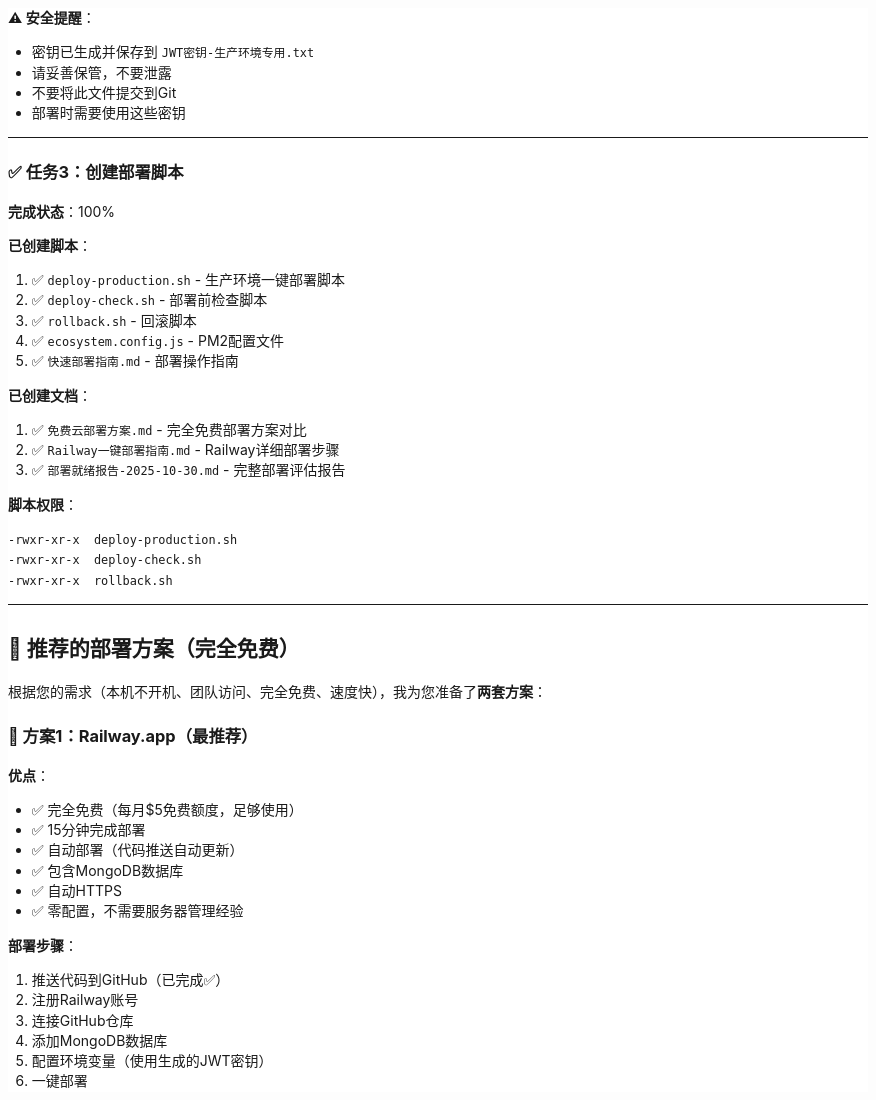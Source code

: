 **⚠️ 安全提醒**：
- 密钥已生成并保存到 `JWT密钥-生产环境专用.txt`
- 请妥善保管，不要泄露
- 不要将此文件提交到Git
- 部署时需要使用这些密钥

---

### ✅ 任务3：创建部署脚本

**完成状态**：100%

**已创建脚本**：
1. ✅ `deploy-production.sh` - 生产环境一键部署脚本
2. ✅ `deploy-check.sh` - 部署前检查脚本
3. ✅ `rollback.sh` - 回滚脚本
4. ✅ `ecosystem.config.js` - PM2配置文件
5. ✅ `快速部署指南.md` - 部署操作指南

**已创建文档**：
1. ✅ `免费云部署方案.md` - 完全免费部署方案对比
2. ✅ `Railway一键部署指南.md` - Railway详细部署步骤
3. ✅ `部署就绪报告-2025-10-30.md` - 完整部署评估报告

**脚本权限**：
```bash
-rwxr-xr-x  deploy-production.sh
-rwxr-xr-x  deploy-check.sh
-rwxr-xr-x  rollback.sh
```

---

## 🚀 推荐的部署方案（完全免费）

根据您的需求（本机不开机、团队访问、完全免费、速度快），我为您准备了**两套方案**：

### 🥇 方案1：Railway.app（最推荐）

**优点**：
- ✅ 完全免费（每月$5免费额度，足够使用）
- ✅ 15分钟完成部署
- ✅ 自动部署（代码推送自动更新）
- ✅ 包含MongoDB数据库
- ✅ 自动HTTPS
- ✅ 零配置，不需要服务器管理经验

**部署步骤**：
1. 推送代码到GitHub（已完成✅）
2. 注册Railway账号
3. 连接GitHub仓库
4. 添加MongoDB数据库
5. 配置环境变量（使用生成的JWT密钥）
6. 一键部署
